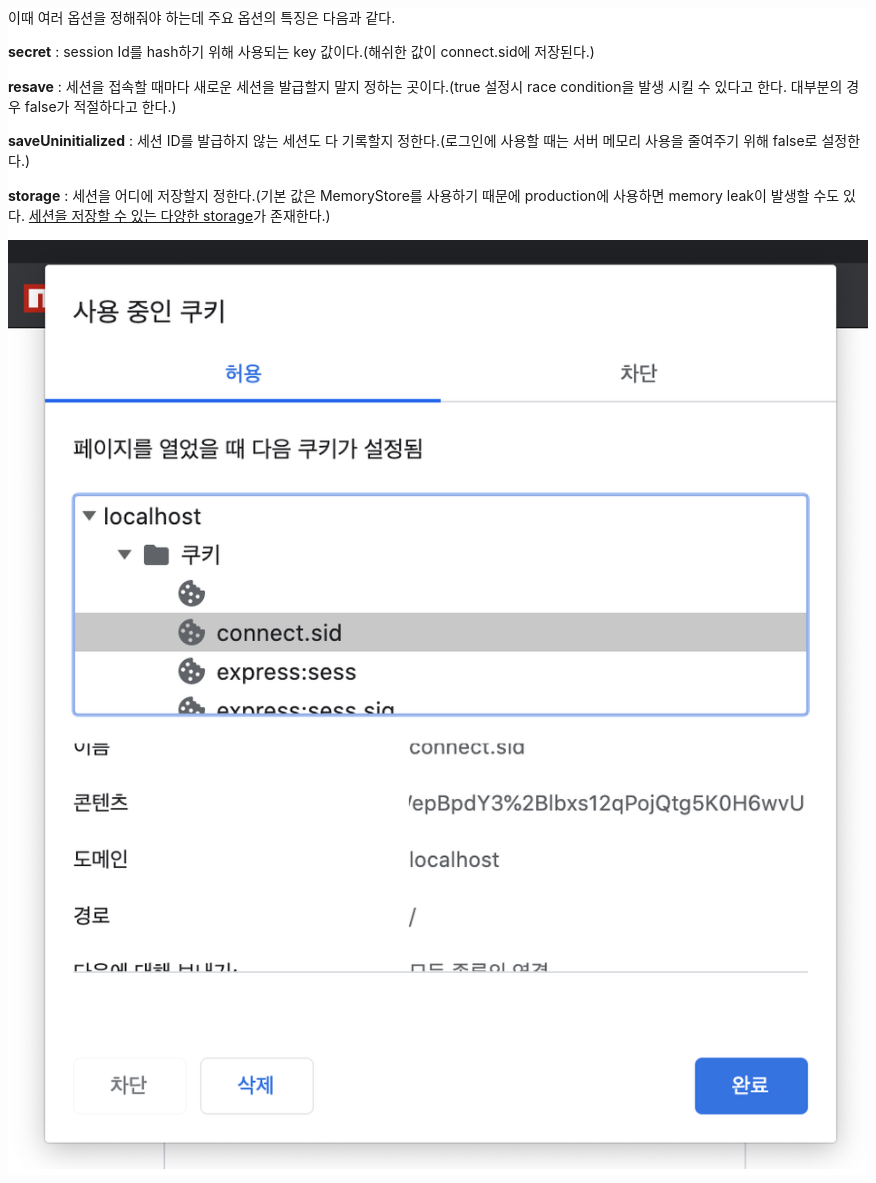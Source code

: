이때 여러 옵션을 정해줘야 하는데 주요 옵션의 특징은 다음과 같다.

**secret** : session Id를 hash하기 위해 사용되는 key 값이다.(해쉬한 값이 connect.sid에 저장된다.)

**resave** : 세션을 접속할 때마다 새로운 세션을 발급할지 말지 정하는 곳이다.(true 설정시 race condition을 발생 시킬 수 있다고 한다. 대부분의 경우 false가 적절하다고 한다.)

**saveUninitialized** : 세션 ID를 발급하지 않는 세션도 다 기록할지 정한다.(로그인에 사용할 때는 서버 메모리 사용을 줄여주기 위해 false로 설정한다.)

**storage** : 세션을 어디에 저장할지 정한다.(기본 값은 MemoryStore를 사용하기 때문에 production에 사용하면 memory leak이 발생할 수도 있다. [세션을 저장할 수 있는 다양한 storage](https://www.npmjs.com/package/express-session#compatible-session-stores)가 존재한다.) 

![express-middleware-2](/assets/express-middleware-2.png)
